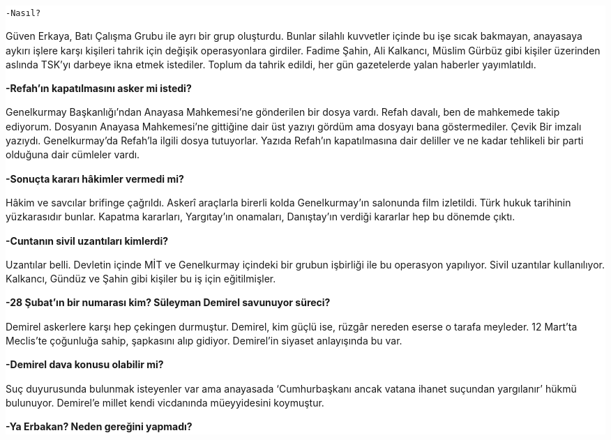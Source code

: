     -Nasıl?
   </p>
   <p>
    Güven Erkaya, Batı Çalışma Grubu ile ayrı bir grup oluşturdu. Bunlar silahlı kuvvetler içinde bu işe sıcak bakmayan, anayasaya aykırı işlere karşı kişileri tahrik için değişik operasyonlara girdiler. Fadime Şahin, Ali Kalkancı, Müslim Gürbüz gibi kişiler üzerinden aslında TSK’yı darbeye ikna etmek istediler. Toplum da tahrik edildi, her gün gazetelerde yalan haberler yayımlatıldı.
   </p>
   <p>
    <strong>
     -Refah’ın kapatılmasını asker mi istedi?
    </strong>
   </p>
   <p>
    Genelkurmay Başkanlığı’ndan Anayasa Mahkemesi’ne gönderilen bir dosya vardı. Refah davalı, ben de mahkemede takip ediyorum. Dosyanın Anayasa Mahkemesi’ne gittiğine dair üst yazıyı gördüm ama dosyayı bana göstermediler. Çevik Bir imzalı yazıydı. Genelkurmay’da Refah’la ilgili dosya tutuyorlar. Yazıda Refah’ın kapatılmasına dair deliller ve ne kadar tehlikeli bir parti olduğuna dair cümleler vardı.
   </p>
   <p>
    <strong>
     -Sonuçta kararı hâkimler vermedi mi?
    </strong>
   </p>
   <p>
    Hâkim ve savcılar brifinge çağrıldı. Askerî araçlarla birerli kolda Genelkurmay’ın salonunda film izletildi. Türk hukuk tarihinin yüzkarasıdır bunlar. Kapatma kararları, Yargıtay’ın onamaları, Danıştay’ın verdiği kararlar hep bu dönemde çıktı.
   </p>
   <p>
    <strong>
     -Cuntanın sivil uzantıları kimlerdi?
    </strong>
   </p>
   <p>
    Uzantılar belli. Devletin içinde MİT ve Genelkurmay içindeki bir grubun işbirliği ile bu operasyon yapılıyor. Sivil uzantılar kullanılıyor. Kalkancı, Gündüz ve Şahin gibi kişiler bu iş için eğitilmişler.
   </p>
   <p>
    <strong>
     -28 Şubat’ın bir numarası kim? Süleyman Demirel savunuyor süreci?
    </strong>
   </p>
   <p>
    Demirel askerlere karşı hep çekingen durmuştur. Demirel, kim güçlü ise, rüzgâr nereden eserse o tarafa meyleder. 12 Mart’ta Meclis’te çoğunluğa sahip, şapkasını alıp gidiyor. Demirel’in siyaset anlayışında bu var.
   </p>
   <p>
    <strong>
     -Demirel dava konusu olabilir mi?
    </strong>
   </p>
   <p>
    Suç duyurusunda bulunmak isteyenler var ama anayasada ‘Cumhurbaşkanı ancak vatana ihanet suçundan yargılanır’ hükmü bulunuyor. Demirel’e millet kendi vicdanında müeyyidesini koymuştur.
   </p>
   <p>
    <strong>
     -Ya Erbakan? Neden gereğini yapmadı?
    </strong>
   </p>
   <p>